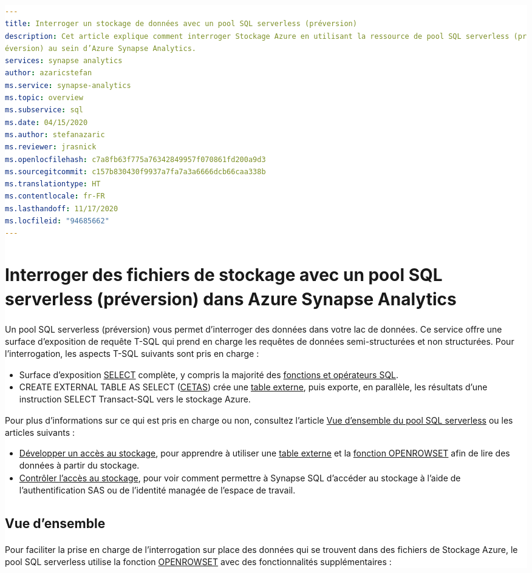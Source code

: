 ```yaml
---
title: Interroger un stockage de données avec un pool SQL serverless (préversion)
description: Cet article explique comment interroger Stockage Azure en utilisant la ressource de pool SQL serverless (préversion) au sein d’Azure Synapse Analytics.
services: synapse analytics
author: azaricstefan
ms.service: synapse-analytics
ms.topic: overview
ms.subservice: sql
ms.date: 04/15/2020
ms.author: stefanazaric
ms.reviewer: jrasnick
ms.openlocfilehash: c7a8fb63f775a76342849957f070861fd200a9d3
ms.sourcegitcommit: c157b830430f9937a7fa7a3a6666dcb66caa338b
ms.translationtype: HT
ms.contentlocale: fr-FR
ms.lasthandoff: 11/17/2020
ms.locfileid: "94685662"
---
```

# <a name="query-storage-files-with-serverless-sql-pool-preview-in-azure-synapse-analytics"></a>Interroger des fichiers de stockage avec un pool SQL serverless (préversion) dans Azure Synapse Analytics

Un pool SQL serverless (préversion) vous permet d’interroger des données dans votre lac de données. Ce service offre une surface d’exposition de requête T-SQL qui prend en charge les requêtes de données semi-structurées et non structurées. Pour l’interrogation, les aspects T-SQL suivants sont pris en charge :

- Surface d’exposition [SELECT](/sql/t-sql/queries/select-transact-sql?toc=/azure/synapse-analytics/toc.json&bc=/azure/synapse-analytics/breadcrumb/toc.json&view=azure-sqldw-latest) complète, y compris la majorité des [fonctions et opérateurs SQL](overview-features.md).
- CREATE EXTERNAL TABLE AS SELECT ([CETAS](develop-tables-cetas.md)) crée une [table externe](develop-tables-external-tables.md), puis exporte, en parallèle, les résultats d’une instruction SELECT Transact-SQL vers le stockage Azure.

Pour plus d’informations sur ce qui est pris en charge ou non, consultez l’article [Vue d’ensemble du pool SQL serverless](on-demand-workspace-overview.md) ou les articles suivants :
- [Développer un accès au stockage](develop-storage-files-overview.md), pour apprendre à utiliser une [table externe](develop-tables-external-tables.md) et la [fonction OPENROWSET](develop-openrowset.md) afin de lire des données à partir du stockage.
- [Contrôler l’accès au stockage](develop-storage-files-storage-access-control.md), pour voir comment permettre à Synapse SQL d’accéder au stockage à l’aide de l’authentification SAS ou de l’identité managée de l’espace de travail.

## <a name="overview"></a>Vue d’ensemble

Pour faciliter la prise en charge de l’interrogation sur place des données qui se trouvent dans des fichiers de Stockage Azure, le pool SQL serverless utilise la fonction [OPENROWSET](develop-openrowset.md) avec des fonctionnalités supplémentaires :
